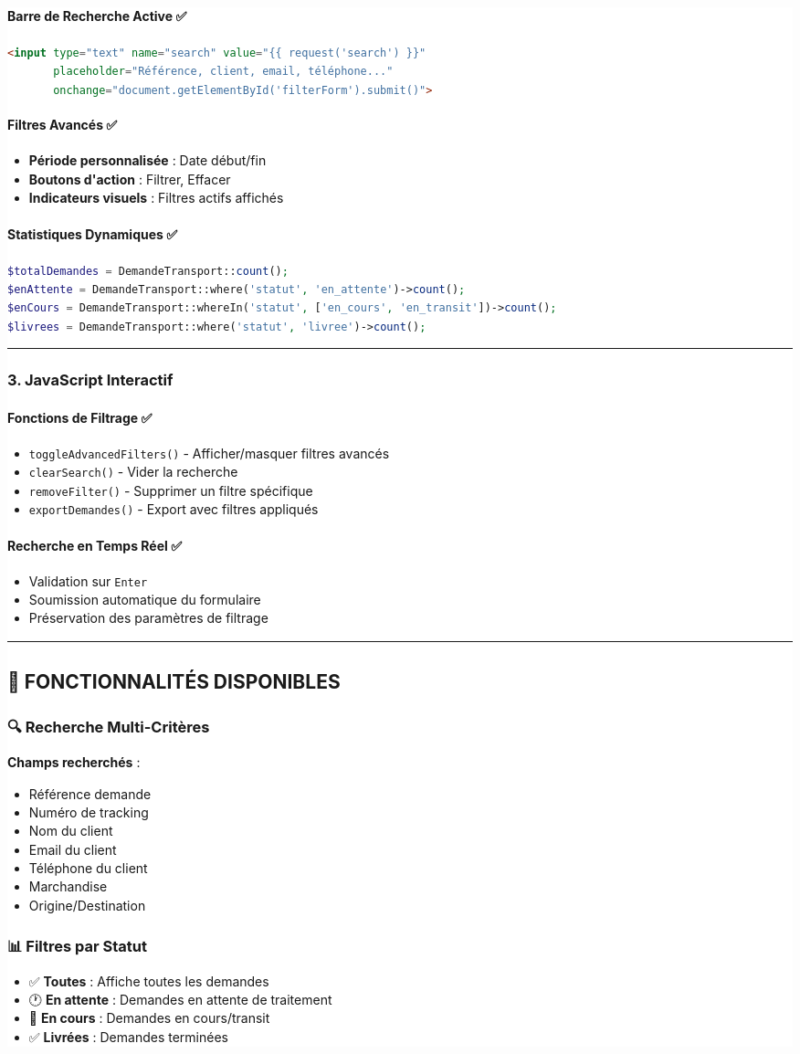 #### **Barre de Recherche Active** ✅
```html
<input type="text" name="search" value="{{ request('search') }}" 
       placeholder="Référence, client, email, téléphone..." 
       onchange="document.getElementById('filterForm').submit()">
```

#### **Filtres Avancés** ✅
- **Période personnalisée** : Date début/fin
- **Boutons d'action** : Filtrer, Effacer
- **Indicateurs visuels** : Filtres actifs affichés

#### **Statistiques Dynamiques** ✅
```php
$totalDemandes = DemandeTransport::count();
$enAttente = DemandeTransport::where('statut', 'en_attente')->count();
$enCours = DemandeTransport::whereIn('statut', ['en_cours', 'en_transit'])->count();
$livrees = DemandeTransport::where('statut', 'livree')->count();
```

---

### **3. JavaScript Interactif**

#### **Fonctions de Filtrage** ✅
- `toggleAdvancedFilters()` - Afficher/masquer filtres avancés
- `clearSearch()` - Vider la recherche
- `removeFilter()` - Supprimer un filtre spécifique
- `exportDemandes()` - Export avec filtres appliqués

#### **Recherche en Temps Réel** ✅
- Validation sur `Enter`
- Soumission automatique du formulaire
- Préservation des paramètres de filtrage

---

## 🚀 **FONCTIONNALITÉS DISPONIBLES**

### **🔍 Recherche Multi-Critères**
**Champs recherchés** :
- Référence demande
- Numéro de tracking  
- Nom du client
- Email du client
- Téléphone du client
- Marchandise
- Origine/Destination

### **📊 Filtres par Statut**
- ✅ **Toutes** : Affiche toutes les demandes
- 🕐 **En attente** : Demandes en attente de traitement
- 🚛 **En cours** : Demandes en cours/transit
- ✅ **Livrées** : Demandes terminées
